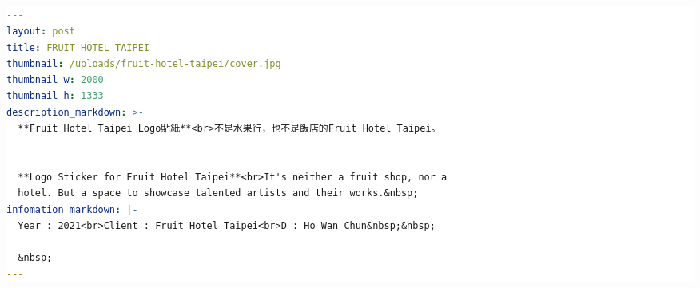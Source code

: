 ```yaml
---
layout: post
title: FRUIT HOTEL TAIPEI
thumbnail: /uploads/fruit-hotel-taipei/cover.jpg
thumbnail_w: 2000
thumbnail_h: 1333
description_markdown: >-
  **Fruit Hotel Taipei Logo貼紙**<br>不是水果行，也不是飯店的Fruit Hotel Taipei。


  **Logo Sticker for Fruit Hotel Taipei**<br>It's neither a fruit shop, nor a
  hotel. But a space to showcase talented artists and their works.&nbsp;
infomation_markdown: |-
  Year : 2021<br>Client : Fruit Hotel Taipei<br>D : Ho Wan Chun&nbsp;&nbsp;

  &nbsp;
---
```

